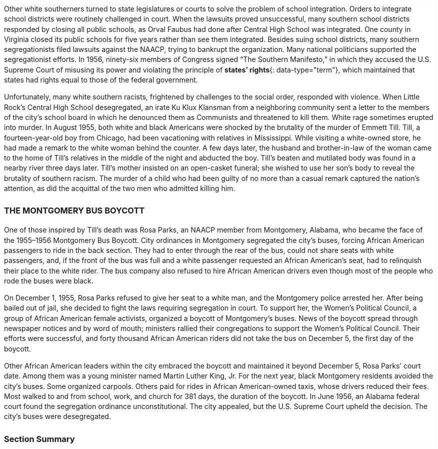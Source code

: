 Other white southerners turned to state legislatures or courts to solve the problem of school integration. Orders to integrate school districts were routinely challenged in court. When the lawsuits proved unsuccessful, many southern school districts responded by closing all public schools, as Orval Faubus had done after Central High School was integrated. One county in Virginia closed its public schools for five years rather than see them integrated. Besides suing school districts, many southern segregationists filed lawsuits against the NAACP, trying to bankrupt the organization. Many national politicians supported the segregationist efforts. In 1956, ninety-six members of Congress signed “The Southern Manifesto,” in which they accused the U.S. Supreme Court of misusing its power and violating the principle of **states’ rights**{: data-type="term"}, which maintained that states had rights equal to those of the federal government.

Unfortunately, many white southern racists, frightened by challenges to the social order, responded with violence. When Little Rock’s Central High School desegregated, an irate Ku Klux Klansman from a neighboring community sent a letter to the members of the city’s school board in which he denounced them as Communists and threatened to kill them. White rage sometimes erupted into murder. In August 1955, both white and black Americans were shocked by the brutality of the murder of Emmett Till. Till, a fourteen-year-old boy from Chicago, had been vacationing with relatives in Mississippi. While visiting a white-owned store, he had made a remark to the white woman behind the counter. A few days later, the husband and brother-in-law of the woman came to the home of Till’s relatives in the middle of the night and abducted the boy. Till’s beaten and mutilated body was found in a nearby river three days later. Till’s mother insisted on an open-casket funeral; she wished to use her son’s body to reveal the brutality of southern racism. The murder of a child who had been guilty of no more than a casual remark captured the nation’s attention, as did the acquittal of the two men who admitted killing him.

### THE MONTGOMERY BUS BOYCOTT

One of those inspired by Till’s death was Rosa Parks, an NAACP member from Montgomery, Alabama, who became the face of the 1955–1956 Montgomery Bus Boycott. City ordinances in Montgomery segregated the city’s buses, forcing African American passengers to ride in the back section. They had to enter through the rear of the bus, could not share seats with white passengers, and, if the front of the bus was full and a white passenger requested an African American’s seat, had to relinquish their place to the white rider. The bus company also refused to hire African American drivers even though most of the people who rode the buses were black.

On December 1, 1955, Rosa Parks refused to give her seat to a white man, and the Montgomery police arrested her. After being bailed out of jail, she decided to fight the laws requiring segregation in court. To support her, the Women’s Political Council, a group of African American female activists, organized a boycott of Montgomery’s buses. News of the boycott spread through newspaper notices and by word of mouth; ministers rallied their congregations to support the Women’s Political Council. Their efforts were successful, and forty thousand African American riders did not take the bus on December 5, the first day of the boycott.

Other African American leaders within the city embraced the boycott and maintained it beyond December 5, Rosa Parks’ court date. Among them was a young minister named Martin Luther King, Jr. For the next year, black Montgomery residents avoided the city’s buses. Some organized carpools. Others paid for rides in African American-owned taxis, whose drivers reduced their fees. Most walked to and from school, work, and church for 381 days, the duration of the boycott. In June 1956, an Alabama federal court found the segregation ordinance unconstitutional. The city appealed, but the U.S. Supreme Court upheld the decision. The city’s buses were desegregated.

### Section Summary
